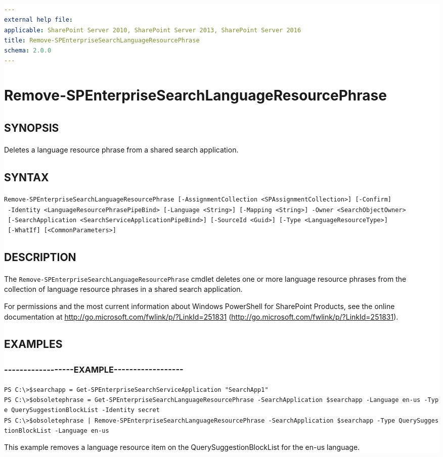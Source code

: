 ```yaml
---
external help file: 
applicable: SharePoint Server 2010, SharePoint Server 2013, SharePoint Server 2016
title: Remove-SPEnterpriseSearchLanguageResourcePhrase
schema: 2.0.0
---
```


# Remove-SPEnterpriseSearchLanguageResourcePhrase

## SYNOPSIS
Deletes a language resource phrase from a shared search application.


## SYNTAX

```
Remove-SPEnterpriseSearchLanguageResourcePhrase [-AssignmentCollection <SPAssignmentCollection>] [-Confirm]
 -Identity <LanguageResourcePhrasePipeBind> [-Language <String>] [-Mapping <String>] -Owner <SearchObjectOwner>
 [-SearchApplication <SearchServiceApplicationPipeBind>] [-SourceId <Guid>] [-Type <LanguageResourceType>]
 [-WhatIf] [<CommonParameters>]
```

## DESCRIPTION
The `Remove-SPEnterpriseSearchLanguageResourcePhrase` cmdlet deletes one or more language resource phrases from the collection of language resource phrases in a shared search application.

For permissions and the most current information about Windows PowerShell for SharePoint Products, see the online documentation at http://go.microsoft.com/fwlink/p/?LinkId=251831 (http://go.microsoft.com/fwlink/p/?LinkId=251831).


## EXAMPLES

### ------------------EXAMPLE------------------
```
PS C:\>$searchapp = Get-SPEnterpriseSearchServiceApplication "SearchApp1"
PS C:\>$obsoletephrase = Get-SPEnterpriseSearchLanguageResourcePhrase -SearchApplication $searchapp -Language en-us -Type QuerySuggestionBlockList -Identity secret
PS C:\>$obsoletephrase | Remove-SPEnterpriseSearchLanguageResourcePhrase -SearchApplication $searchapp -Type QuerySuggestionBlockList -Language en-us
```

This example removes a language resource item on the QuerySuggestionBlockList for the en-us language.
